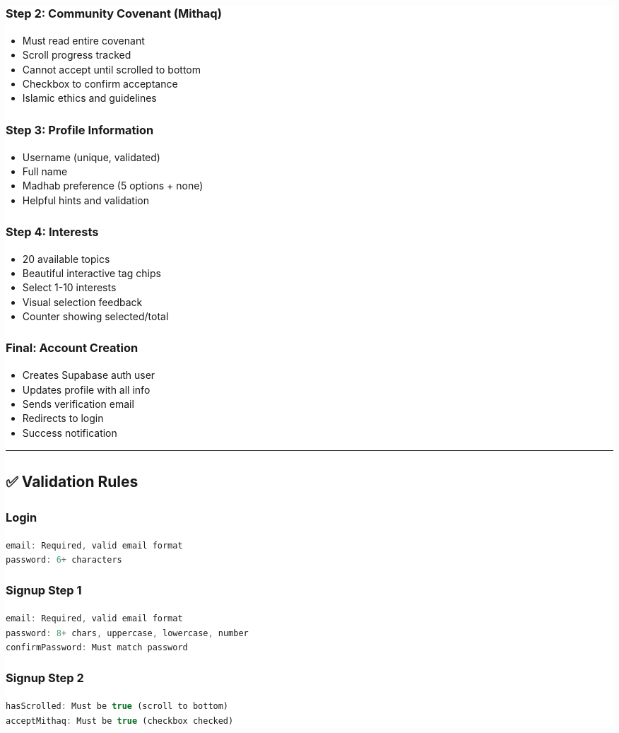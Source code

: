 ### Step 2: Community Covenant (Mithaq)
- Must read entire covenant
- Scroll progress tracked
- Cannot accept until scrolled to bottom
- Checkbox to confirm acceptance
- Islamic ethics and guidelines

### Step 3: Profile Information
- Username (unique, validated)
- Full name
- Madhab preference (5 options + none)
- Helpful hints and validation

### Step 4: Interests
- 20 available topics
- Beautiful interactive tag chips
- Select 1-10 interests
- Visual selection feedback
- Counter showing selected/total

### Final: Account Creation
- Creates Supabase auth user
- Updates profile with all info
- Sends verification email
- Redirects to login
- Success notification

---

## ✅ Validation Rules

### Login
```typescript
email: Required, valid email format
password: 6+ characters
```

### Signup Step 1
```typescript
email: Required, valid email format
password: 8+ chars, uppercase, lowercase, number
confirmPassword: Must match password
```

### Signup Step 2
```typescript
hasScrolled: Must be true (scroll to bottom)
acceptMithaq: Must be true (checkbox checked)
```
